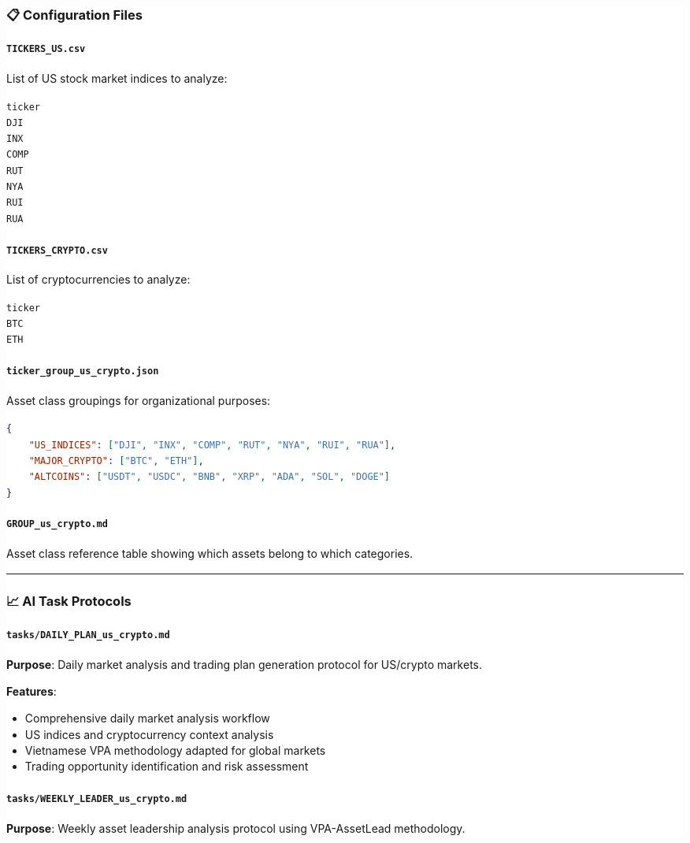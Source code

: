 
### 📋 Configuration Files

#### `TICKERS_US.csv` 
List of US stock market indices to analyze:
```csv
ticker
DJI
INX
COMP
RUT
NYA
RUI
RUA
```

#### `TICKERS_CRYPTO.csv`
List of cryptocurrencies to analyze:
```csv
ticker
BTC
ETH
```

#### `ticker_group_us_crypto.json`
Asset class groupings for organizational purposes:
```json
{
    "US_INDICES": ["DJI", "INX", "COMP", "RUT", "NYA", "RUI", "RUA"],
    "MAJOR_CRYPTO": ["BTC", "ETH"],
    "ALTCOINS": ["USDT", "USDC", "BNB", "XRP", "ADA", "SOL", "DOGE"]
}
```

#### `GROUP_us_crypto.md`
Asset class reference table showing which assets belong to which categories.

---

### 📈 AI Task Protocols

#### `tasks/DAILY_PLAN_us_crypto.md`
**Purpose**: Daily market analysis and trading plan generation protocol for US/crypto markets.

**Features**:
- Comprehensive daily market analysis workflow
- US indices and cryptocurrency context analysis  
- Vietnamese VPA methodology adapted for global markets
- Trading opportunity identification and risk assessment

#### `tasks/WEEKLY_LEADER_us_crypto.md`  
**Purpose**: Weekly asset leadership analysis protocol using VPA-AssetLead methodology.
